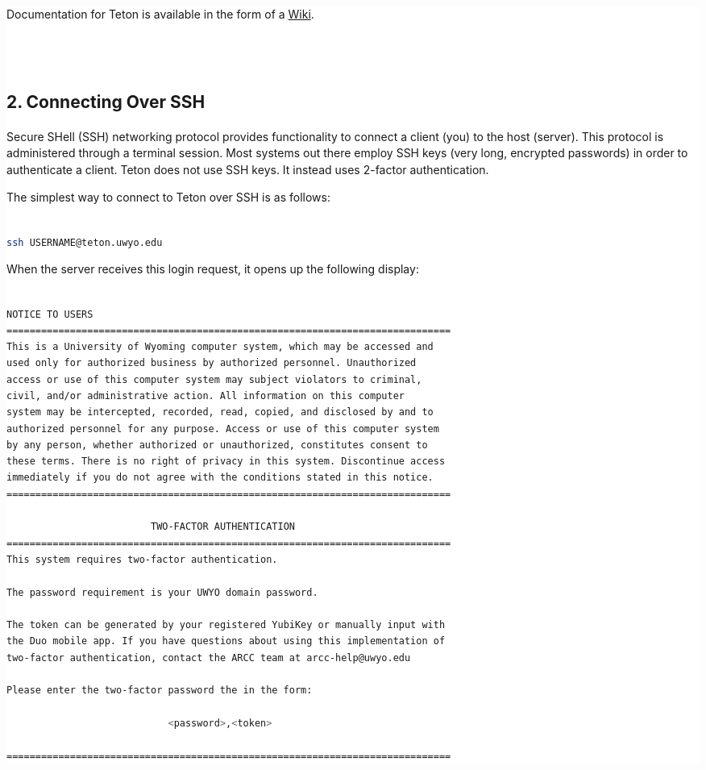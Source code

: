 Documentation for Teton is available in the form of a [Wiki](https://arccwiki.atlassian.net/wiki/spaces/DOCUMENTAT/pages/65933/Policies).


<br><br>

## 2. Connecting Over SSH

Secure SHell (SSH) networking protocol provides functionality to connect a client (you) to the host (server). This protocol is administered through a terminal session.  Most systems out there employ SSH keys (very long, encrypted passwords) in order to authenticate a client. Teton does not use SSH keys. It instead uses 2-factor authentication. 


The simplest way to connect to Teton over SSH is as follows:


```bash

ssh USERNAME@teton.uwyo.edu

```

When the server receives this login request, it opens up the following display:


```bash

NOTICE TO USERS
=============================================================================
This is a University of Wyoming computer system, which may be accessed and
used only for authorized business by authorized personnel. Unauthorized
access or use of this computer system may subject violators to criminal,
civil, and/or administrative action. All information on this computer
system may be intercepted, recorded, read, copied, and disclosed by and to
authorized personnel for any purpose. Access or use of this computer system
by any person, whether authorized or unauthorized, constitutes consent to
these terms. There is no right of privacy in this system. Discontinue access
immediately if you do not agree with the conditions stated in this notice.
=============================================================================

                         TWO-FACTOR AUTHENTICATION
=============================================================================
This system requires two-factor authentication.

The password requirement is your UWYO domain password.

The token can be generated by your registered YubiKey or manually input with
the Duo mobile app. If you have questions about using this implementation of
two-factor authentication, contact the ARCC team at arcc-help@uwyo.edu

Please enter the two-factor password the in the form:

                            <password>,<token>

=============================================================================

```
